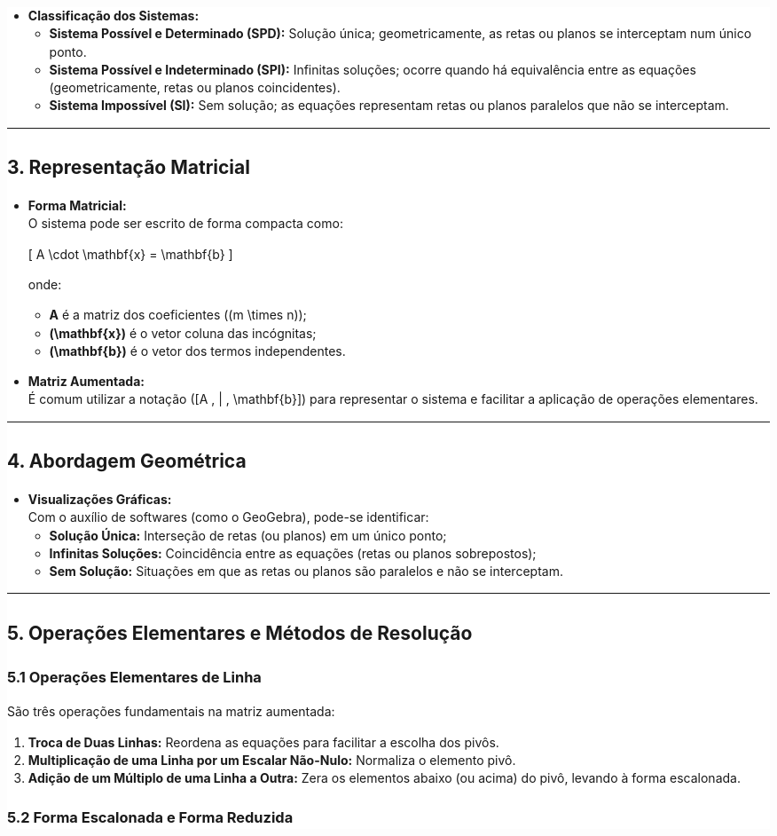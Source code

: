 - **Classificação dos Sistemas:**  
  - **Sistema Possível e Determinado (SPD):** Solução única; geometricamente, as retas ou planos se interceptam num único ponto.  
  - **Sistema Possível e Indeterminado (SPI):** Infinitas soluções; ocorre quando há equivalência entre as equações (geometricamente, retas ou planos coincidentes).  
  - **Sistema Impossível (SI):** Sem solução; as equações representam retas ou planos paralelos que não se interceptam.

---

## 3. Representação Matricial

- **Forma Matricial:**  
  O sistema pode ser escrito de forma compacta como:

  \[
  A \cdot \mathbf{x} = \mathbf{b}
  \]

  onde:
  - **A** é a matriz dos coeficientes (\(m \times n\));
  - **\(\mathbf{x}\)** é o vetor coluna das incógnitas;
  - **\(\mathbf{b}\)** é o vetor dos termos independentes.

- **Matriz Aumentada:**  
  É comum utilizar a notação \([A \, | \, \mathbf{b}]\) para representar o sistema e facilitar a aplicação de operações elementares.

---

## 4. Abordagem Geométrica

- **Visualizações Gráficas:**  
  Com o auxílio de softwares (como o GeoGebra), pode-se identificar:
  - **Solução Única:** Interseção de retas (ou planos) em um único ponto;
  - **Infinitas Soluções:** Coincidência entre as equações (retas ou planos sobrepostos);
  - **Sem Solução:** Situações em que as retas ou planos são paralelos e não se interceptam.

---

## 5. Operações Elementares e Métodos de Resolução

### 5.1 Operações Elementares de Linha

São três operações fundamentais na matriz aumentada:
1. **Troca de Duas Linhas:** Reordena as equações para facilitar a escolha dos pivôs.
2. **Multiplicação de uma Linha por um Escalar Não-Nulo:** Normaliza o elemento pivô.
3. **Adição de um Múltiplo de uma Linha a Outra:** Zera os elementos abaixo (ou acima) do pivô, levando à forma escalonada.

### 5.2 Forma Escalonada e Forma Reduzida

